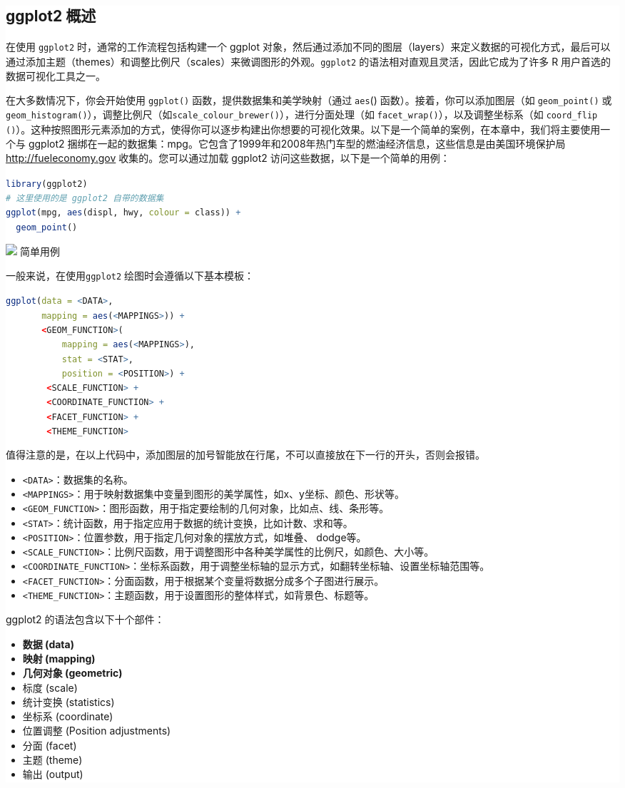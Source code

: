 ## ggplot2 概述

在使用 `ggplot2` 时，通常的工作流程包括构建一个 ggplot 对象，然后通过添加不同的图层（layers）来定义数据的可视化方式，最后可以通过添加主题（themes）和调整比例尺（scales）来微调图形的外观。`ggplot2` 的语法相对直观且灵活，因此它成为了许多 R 用户首选的数据可视化工具之一。

在大多数情况下，你会开始使用 `ggplot()` 函数，提供数据集和美学映射（通过 `aes`() 函数）。接着，你可以添加图层（如 `geom_point()` 或 `geom_histogram()`），调整比例尺（如`scale_colour_brewer()`），进行分面处理（如 `facet_wrap()`），以及调整坐标系（如 `coord_flip()`）。这种按照图形元素添加的方式，使得你可以逐步构建出你想要的可视化效果。以下是一个简单的案例，在本章中，我们将主要使用一个与 ggplot2 捆绑在一起的数据集：mpg。它包含了1999年和2008年热门车型的燃油经济信息，这些信息是由美国环境保护局 http://fueleconomy.gov 收集的。您可以通过加载 ggplot2 访问这些数据，以下是一个简单的用例：

```r
library(ggplot2)
# 这里使用的是 ggplot2 自带的数据集
ggplot(mpg, aes(displ, hwy, colour = class)) + 
  geom_point()
```

![](C:\Users\Administrator\Desktop\R-spatial-data-science-book\chap4\000010.png)
简单用例

一般来说，在使用`ggplot2` 绘图时会遵循以下基本模板：

```r
ggplot(data = <DATA>,
	   mapping = aes(<MAPPINGS>)) +
	   <GEOM_FUNCTION>(
		   mapping = aes(<MAPPINGS>), 
		   stat = <STAT>,
		   position = <POSITION>) +
		<SCALE_FUNCTION> +
		<COORDINATE_FUNCTION> + 
		<FACET_FUNCTION> + 
		<THEME_FUNCTION>
```

值得注意的是，在以上代码中，添加图层的加号智能放在行尾，不可以直接放在下一行的开头，否则会报错。
- `<DATA>`：数据集的名称。
- `<MAPPINGS>`：用于映射数据集中变量到图形的美学属性，如x、y坐标、颜色、形状等。
- `<GEOM_FUNCTION>`：图形函数，用于指定要绘制的几何对象，比如点、线、条形等。
- `<STAT>`：统计函数，用于指定应用于数据的统计变换，比如计数、求和等。
- `<POSITION>`：位置参数，用于指定几何对象的摆放方式，如堆叠、 dodge等。
- `<SCALE_FUNCTION>`：比例尺函数，用于调整图形中各种美学属性的比例尺，如颜色、大小等。
- `<COORDINATE_FUNCTION>`：坐标系函数，用于调整坐标轴的显示方式，如翻转坐标轴、设置坐标轴范围等。
- `<FACET_FUNCTION>`：分面函数，用于根据某个变量将数据分成多个子图进行展示。
- `<THEME_FUNCTION>`：主题函数，用于设置图形的整体样式，如背景色、标题等。

ggplot2 的语法包含以下十个部件：
+ **数据 (data)**
+ **映射 (mapping)**
+ **几何对象 (geometric)**
+ 标度 (scale)
+ 统计变换 (statistics)
+ 坐标系 (coordinate)
+ 位置调整 (Position adjustments)
+ 分面 (facet)
+ 主题 (theme)
+ 输出 (output)
